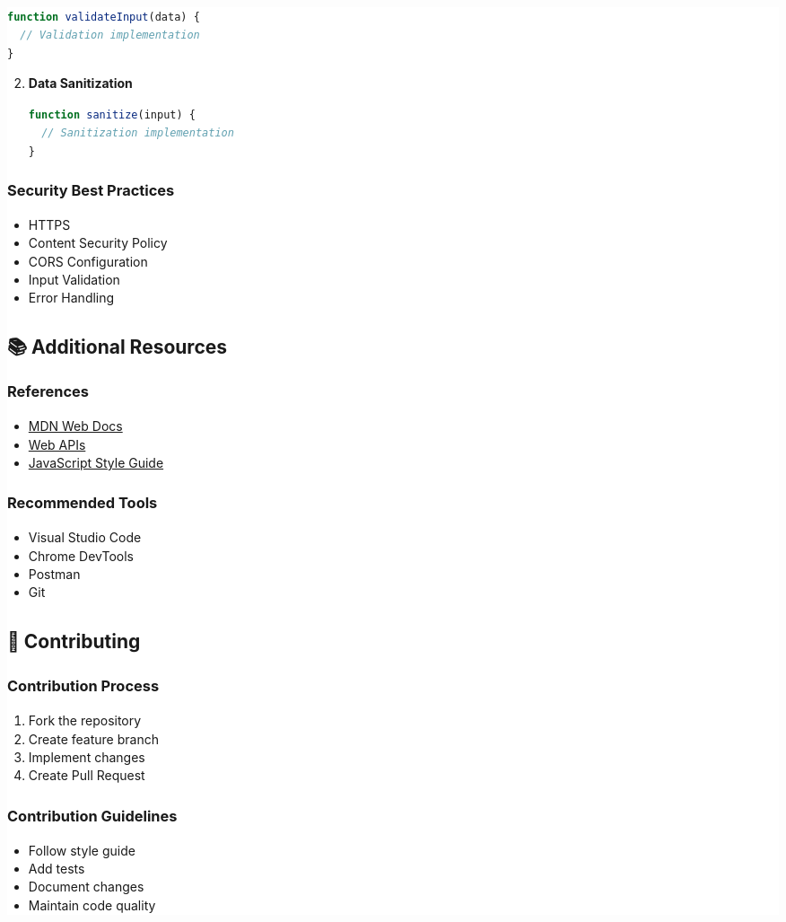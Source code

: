    ```javascript
   function validateInput(data) {
     // Validation implementation
   }
   ```

2. **Data Sanitization**
   ```javascript
   function sanitize(input) {
     // Sanitization implementation
   }
   ```

### Security Best Practices

- HTTPS
- Content Security Policy
- CORS Configuration
- Input Validation
- Error Handling

## 📚 Additional Resources

### References

- [MDN Web Docs](https://developer.mozilla.org/)
- [Web APIs](https://developer.mozilla.org/en-US/docs/Web/API)
- [JavaScript Style Guide](https://github.com/airbnb/javascript)

### Recommended Tools

- Visual Studio Code
- Chrome DevTools
- Postman
- Git

## 🤝 Contributing

### Contribution Process

1. Fork the repository
2. Create feature branch
3. Implement changes
4. Create Pull Request

### Contribution Guidelines

- Follow style guide
- Add tests
- Document changes
- Maintain code quality

